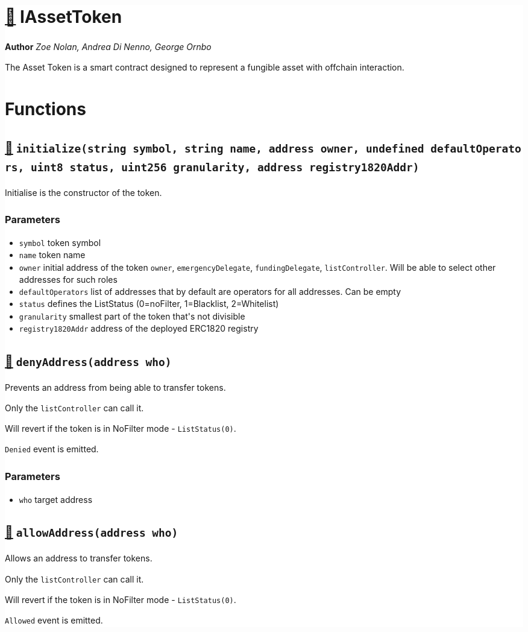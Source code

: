 # [🔗](/interfaces/IAssetToken.sol#L7) IAssetToken
**Author** _Zoe Nolan, Andrea Di Nenno, George Ornbo_

The Asset Token is a smart contract designed to represent a fungible asset with offchain interaction.
# Functions
## [🔗](/interfaces/IAssetToken.sol#L32) `initialize(string symbol, string name, address owner, undefined defaultOperators, uint8 status, uint256 granularity, address registry1820Addr)`

Initialise is the constructor of the token.


### Parameters
* `symbol` token symbol
* `name` token name
* `owner` initial address of the token `owner`, `emergencyDelegate`, `fundingDelegate`, `listController`. Will be able to select other addresses for such roles
* `defaultOperators` list of addresses that by default are operators for all addresses. Can be empty
* `status` defines the ListStatus (0=noFilter, 1=Blacklist, 2=Whitelist)
* `granularity` smallest part of the token that's not divisible
* `registry1820Addr` address of the deployed ERC1820 registry

## [🔗](/interfaces/IAssetToken.sol#L52) `denyAddress(address who)`

Prevents an address from being able to transfer tokens.

Only the `listController` can call it.

Will revert if the token is in NoFilter mode - `ListStatus(0)`.

`Denied` event is emitted.


### Parameters
* `who` target address

## [🔗](/interfaces/IAssetToken.sol#L61) `allowAddress(address who)`

Allows an address to transfer tokens.

Only the `listController` can call it.

Will revert if the token is in NoFilter mode - `ListStatus(0)`.

`Allowed` event is emitted.
